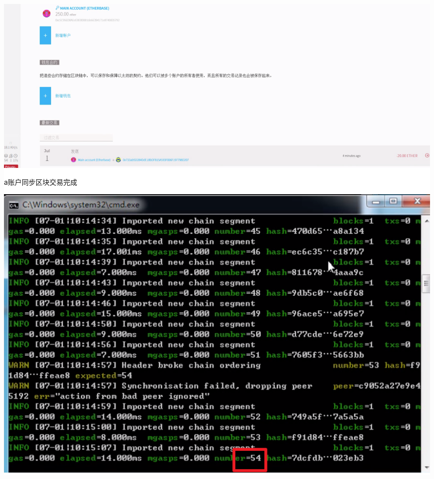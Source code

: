 ![image-20191125091004846](solitidy-智能合约.assets/image-20191125091004846.png)

a账户同步区块交易完成

![image-20191125091118466](solitidy-智能合约.assets/image-20191125091118466.png)
